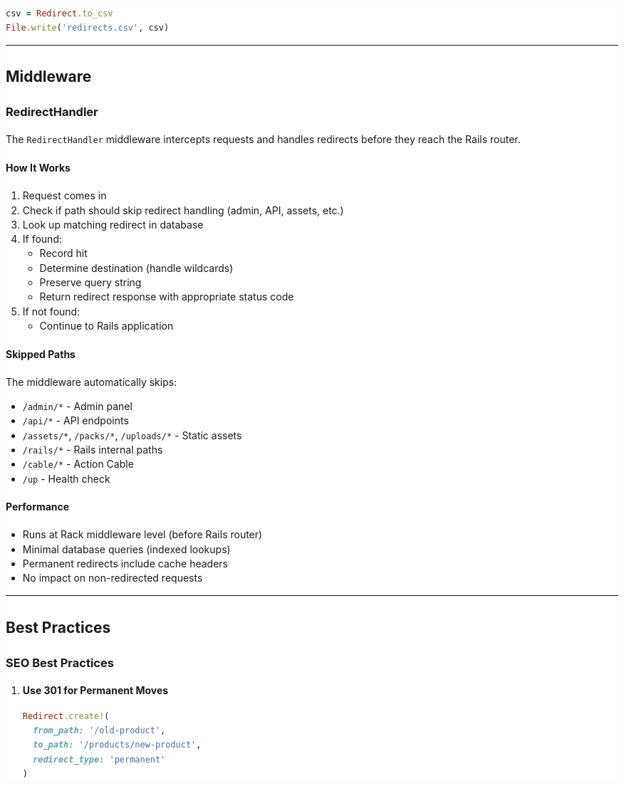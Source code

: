 ```ruby
csv = Redirect.to_csv
File.write('redirects.csv', csv)
```

---

## Middleware

### RedirectHandler

The `RedirectHandler` middleware intercepts requests and handles redirects before they reach the Rails router.

#### How It Works

1. Request comes in
2. Check if path should skip redirect handling (admin, API, assets, etc.)
3. Look up matching redirect in database
4. If found:
   - Record hit
   - Determine destination (handle wildcards)
   - Preserve query string
   - Return redirect response with appropriate status code
5. If not found:
   - Continue to Rails application

#### Skipped Paths

The middleware automatically skips:
- `/admin/*` - Admin panel
- `/api/*` - API endpoints
- `/assets/*`, `/packs/*`, `/uploads/*` - Static assets
- `/rails/*` - Rails internal paths
- `/cable/*` - Action Cable
- `/up` - Health check

#### Performance

- Runs at Rack middleware level (before Rails router)
- Minimal database queries (indexed lookups)
- Permanent redirects include cache headers
- No impact on non-redirected requests

---

## Best Practices

### SEO Best Practices

1. **Use 301 for Permanent Moves**
   ```ruby
   Redirect.create!(
     from_path: '/old-product',
     to_path: '/products/new-product',
     redirect_type: 'permanent'
   )
   ```
